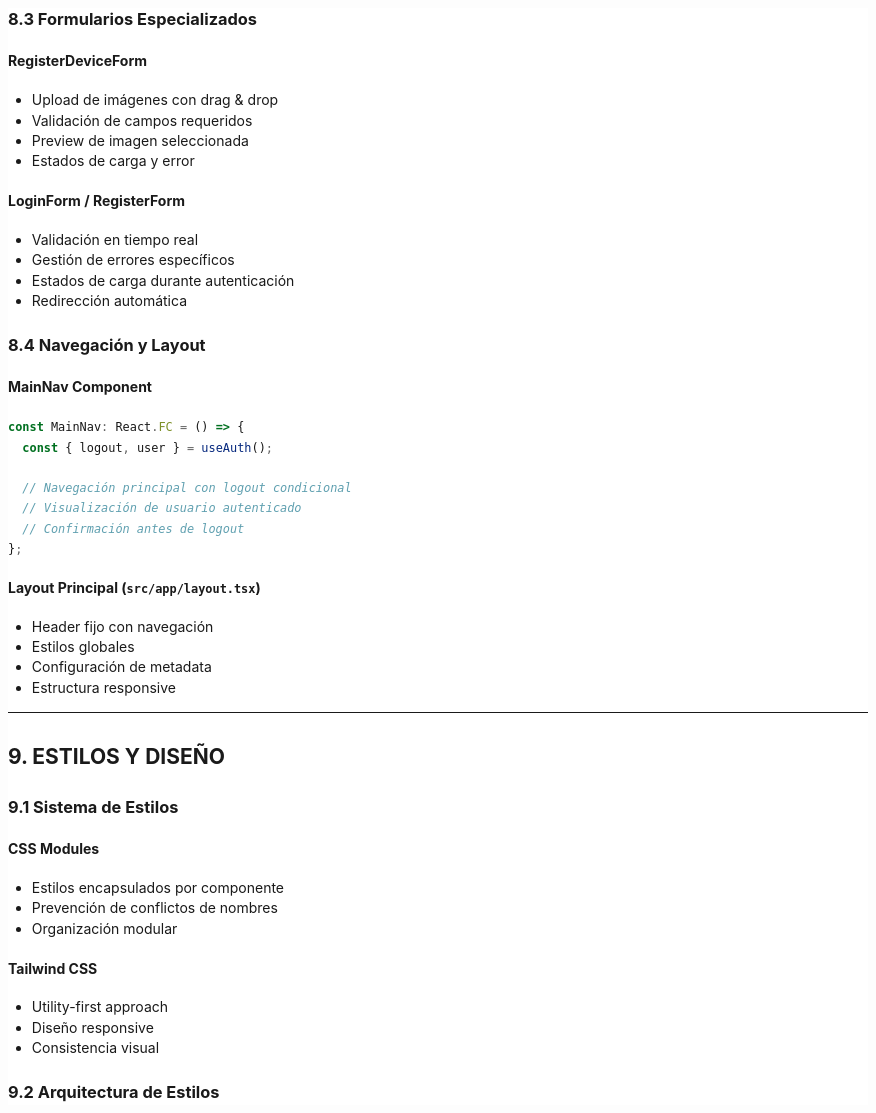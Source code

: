 ### 8.3 Formularios Especializados

#### RegisterDeviceForm
- Upload de imágenes con drag & drop
- Validación de campos requeridos
- Preview de imagen seleccionada
- Estados de carga y error

#### LoginForm / RegisterForm
- Validación en tiempo real
- Gestión de errores específicos
- Estados de carga durante autenticación
- Redirección automática

### 8.4 Navegación y Layout

#### MainNav Component
```typescript
const MainNav: React.FC = () => {
  const { logout, user } = useAuth();
  
  // Navegación principal con logout condicional
  // Visualización de usuario autenticado
  // Confirmación antes de logout
};
```

#### Layout Principal (`src/app/layout.tsx`)
- Header fijo con navegación
- Estilos globales
- Configuración de metadata
- Estructura responsive

---

## 9. ESTILOS Y DISEÑO

### 9.1 Sistema de Estilos

#### CSS Modules
- Estilos encapsulados por componente
- Prevención de conflictos de nombres
- Organización modular

#### Tailwind CSS
- Utility-first approach
- Diseño responsive
- Consistencia visual

### 9.2 Arquitectura de Estilos
